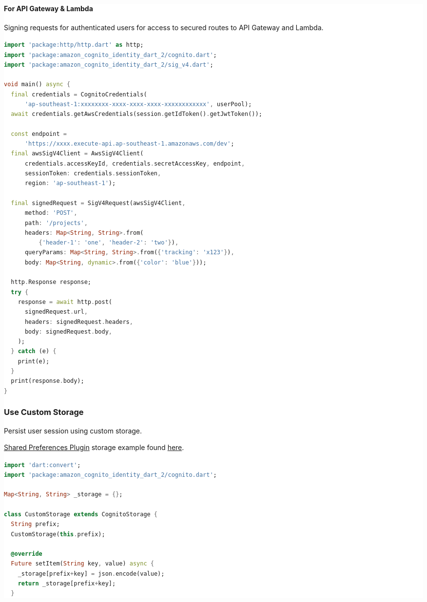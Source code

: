 #### For API Gateway & Lambda

Signing requests for authenticated users for access to secured routes to API Gateway and Lambda.

```dart
import 'package:http/http.dart' as http;
import 'package:amazon_cognito_identity_dart_2/cognito.dart';
import 'package:amazon_cognito_identity_dart_2/sig_v4.dart';

void main() async {
  final credentials = CognitoCredentials(
      'ap-southeast-1:xxxxxxxx-xxxx-xxxx-xxxx-xxxxxxxxxxxx', userPool);
  await credentials.getAwsCredentials(session.getIdToken().getJwtToken());

  const endpoint =
      'https://xxxx.execute-api.ap-southeast-1.amazonaws.com/dev';
  final awsSigV4Client = AwsSigV4Client(
      credentials.accessKeyId, credentials.secretAccessKey, endpoint,
      sessionToken: credentials.sessionToken,
      region: 'ap-southeast-1');

  final signedRequest = SigV4Request(awsSigV4Client,
      method: 'POST',
      path: '/projects',
      headers: Map<String, String>.from(
          {'header-1': 'one', 'header-2': 'two'}),
      queryParams: Map<String, String>.from({'tracking': 'x123'}),
      body: Map<String, dynamic>.from({'color': 'blue'}));

  http.Response response;
  try {
    response = await http.post(
      signedRequest.url,
      headers: signedRequest.headers,
      body: signedRequest.body,
    );
  } catch (e) {
    print(e);
  }
  print(response.body);
}
```

### Use Custom Storage

Persist user session using custom storage.

[Shared Preferences Plugin](https://pub.dartlang.org/packages/shared_preferences) storage example found [here](https://github.com/furaiev/amazon-cognito-identity-dart-2/blob/master/example/lib/main.dart#L24).

```dart
import 'dart:convert';
import 'package:amazon_cognito_identity_dart_2/cognito.dart';

Map<String, String> _storage = {};

class CustomStorage extends CognitoStorage {
  String prefix;
  CustomStorage(this.prefix);

  @override
  Future setItem(String key, value) async {
    _storage[prefix+key] = json.encode(value);
    return _storage[prefix+key];
  }
```
